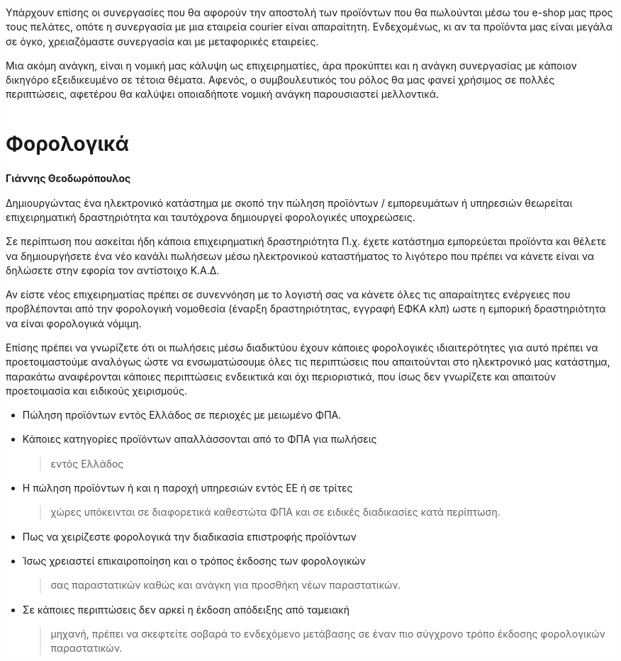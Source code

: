 Υπάρχουν επίσης οι συνεργασίες που θα αφορούν την αποστολή των προϊόντων
που θα πωλούνται μέσω του e-shop μας προς τους πελάτες, οπότε η
συνεργασία με μια εταιρεία courier είναι απαραίτητη. Ενδεχομένως, κι αν
τα προϊόντα μας είναι μεγάλα σε όγκο, χρειαζόμαστε συνεργασία και με
μεταφορικές εταιρείες.

Μια ακόμη ανάγκη, είναι η νομική μας κάλυψη ως επιχειρηματίες, άρα
προκύπτει και η ανάγκη συνεργασίας με κάποιον δικηγόρο εξειδικευμένο σε
τέτοια θέματα. Αφενός, ο συμβουλευτικός του ρόλος θα μας φανεί χρήσιμος
σε πολλές περιπτώσεις, αφετέρου θα καλύψει οποιαδήποτε νομική ανάγκη
παρουσιαστεί μελλοντικά.

 

Φορολογικά
==========

**Γιάννης Θεοδωρόπουλος**

Δημιουργώντας ένα ηλεκτρονικό κατάστημα με σκοπό την πώληση προϊόντων /
εμπορευμάτων ή υπηρεσιών θεωρείται επιχειρηματική δραστηριότητα και
ταυτόχρονα δημιουργεί φορολογικές υποχρεώσεις.

Σε περίπτωση που ασκείται ήδη κάποια επιχειρηματική δραστηριότητα Π.χ.
έχετε κατάστημα εμπορεύεται προϊόντα και θέλετε να δημιουργήσετε ένα νέο
κανάλι πωλήσεων μέσω ηλεκτρονικού καταστήματος το λιγότερο που πρέπει να
κάνετε είναι να δηλώσετε στην εφορία τον αντίστοιχο Κ.Α.Δ.

Αν είστε νέος επιχειρηματίας πρέπει σε συνεννόηση με το λογιστή σας να
κάνετε όλες τις απαραίτητες ενέργειες που προβλέπονται από την
φορολογική νομοθεσία (έναρξη δραστηριότητας, εγγραφή ΕΦΚΑ κλπ) ωστε η
εμπορική δραστηριότητα να είναι φορολογικά νόμιμη.

Επίσης πρέπει να γνωρίζετε ότι οι πωλήσεις μέσω διαδικτύου έχουν κάποιες
φορολογικές ιδιαιτερότητες για αυτό πρέπει να προετοιμαστούμε αναλόγως
ώστε να ενσωματώσουμε όλες τις περιπτώσεις που απαιτούνται στο
ηλεκτρονικό μας κατάστημα, παρακάτω αναφέρονται κάποιες περιπτώσεις
ενδεικτικά και όχι περιοριστικά, που ίσως δεν γνωρίζετε και απαιτούν
προετοιμασία και ειδικούς χειρισμούς.

-   Πώληση προϊόντων εντός Ελλάδος σε περιοχές με μειωμένο ΦΠΑ.

-   Κάποιες κατηγορίες προϊόντων απαλλάσσονται από το ΦΠΑ για πωλήσεις
    > εντός Ελλάδος

-   Η πώληση προϊόντων ή και η παροχή υπηρεσιών εντός ΕΕ ή σε τρίτες
    > χώρες υπόκεινται σε διαφορετικά καθεστώτα ΦΠΑ και σε ειδικές
    > διαδικασίες κατά περίπτωση.

-   Πως να χειρίζεστε φορολογικά την διαδικασία επιστροφής προϊόντων

-   Ίσως χρειαστεί επικαιροποίηση και ο τρόπος έκδοσης των φορολογικών
    > σας παραστατικών καθώς και ανάγκη για προσθήκη νέων παραστατικών.

-   Σε κάποιες περιπτώσεις δεν αρκεί η έκδοση απόδειξης από ταμειακή
    > μηχανή, πρέπει να σκεφτείτε σοβαρά το ενδεχόμενο μετάβασης σε έναν
    > πιο σύγχρονο τρόπο έκδοσης φορολογικών παραστατικών.
